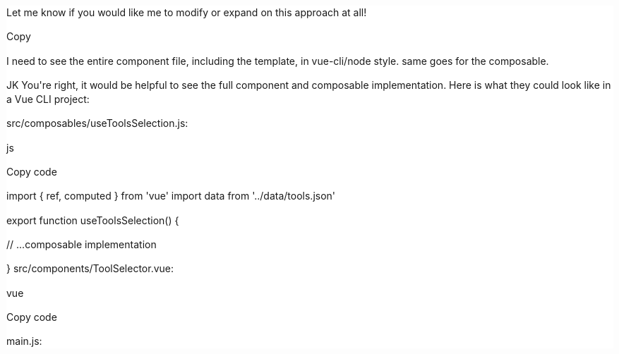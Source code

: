 Let me know if you would like me to modify or expand on this approach at all!

Copy

I need to see the entire component file, including the template, in vue-cli/node style. same goes for the composable.

JK
You're right, it would be helpful to see the full component and composable implementation. Here is what they could look like in a Vue CLI project:

src/composables/useToolsSelection.js:

js

Copy code

import { ref, computed } from 'vue'
import data from '../data/tools.json'

export function useToolsSelection() {

  // ...composable implementation 

}
src/components/ToolSelector.vue:

vue

Copy code

<template>

  

</template>

<script>
import { useToolsSelection } from '../composables/useToolsSelection'

export default {

  name: 'ToolSelector',

  setup() {

    const { categories, selectedTools, /* etc */ } = useToolsSelection()

    return {
      categories,
      selectedTools,
       // etc
    }

  }

}
</script>

<style>
/* styles */
</style>
main.js:
